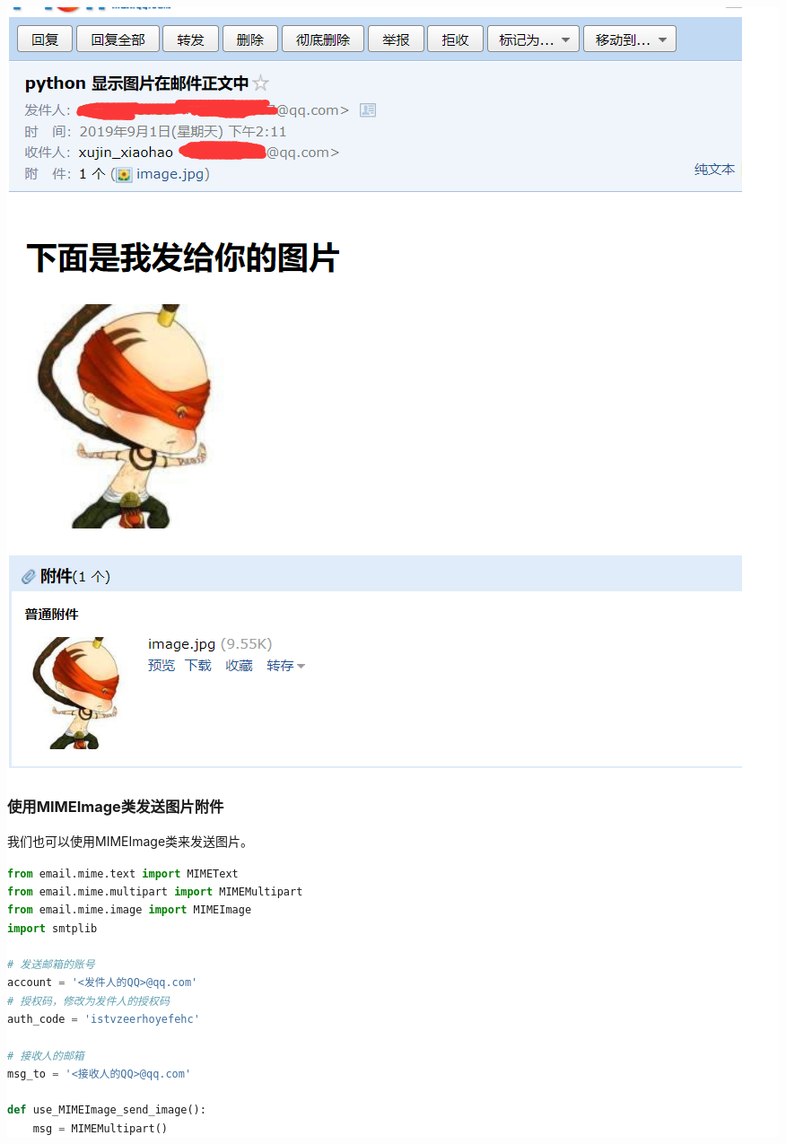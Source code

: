 ![显示图片在邮件正文](images/8.png)

### 使用MIMEImage类发送图片附件

我们也可以使用MIMEImage类来发送图片。

```python
from email.mime.text import MIMEText
from email.mime.multipart import MIMEMultipart
from email.mime.image import MIMEImage
import smtplib

# 发送邮箱的账号
account = '<发件人的QQ>@qq.com'
# 授权码，修改为发件人的授权码
auth_code = 'istvzeerhoyefehc'

# 接收人的邮箱
msg_to = '<接收人的QQ>@qq.com'

def use_MIMEImage_send_image():
    msg = MIMEMultipart()
```